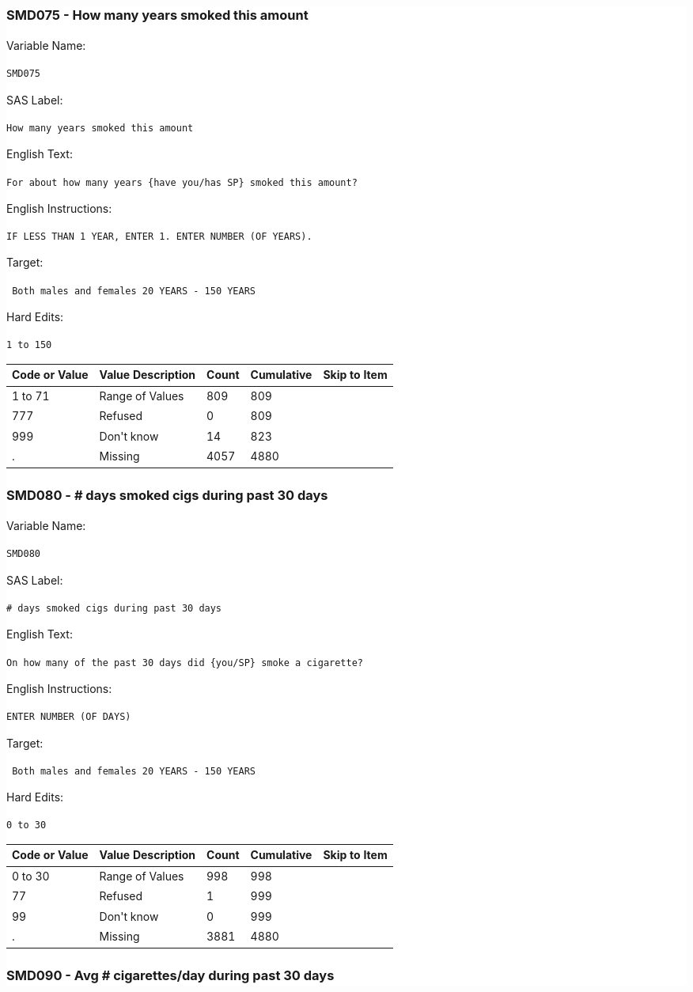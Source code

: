 ### SMD075 - How many years smoked this amount

Variable Name:

    SMD075
SAS Label:

    How many years smoked this amount
English Text:

    For about how many years {have you/has SP} smoked this amount?
English Instructions:

    IF LESS THAN 1 YEAR, ENTER 1. ENTER NUMBER (OF YEARS).
Target:

     Both males and females 20 YEARS - 150 YEARS
Hard Edits:

    1 to 150
Code or Value | Value Description | Count | Cumulative | Skip to Item  
---|---|---|---|---  
1 to 71 | Range of Values | 809 | 809 |   
777 | Refused | 0 | 809 |   
999 | Don't know | 14 | 823 |   
. | Missing | 4057 | 4880 |   
  
### SMD080 - # days smoked cigs during past 30 days

Variable Name:

    SMD080
SAS Label:

    # days smoked cigs during past 30 days
English Text:

    On how many of the past 30 days did {you/SP} smoke a cigarette?
English Instructions:

    ENTER NUMBER (OF DAYS)
Target:

     Both males and females 20 YEARS - 150 YEARS
Hard Edits:

    0 to 30
Code or Value | Value Description | Count | Cumulative | Skip to Item  
---|---|---|---|---  
0 to 30 | Range of Values | 998 | 998 |   
77 | Refused | 1 | 999 |   
99 | Don't know | 0 | 999 |   
. | Missing | 3881 | 4880 |   
  
### SMD090 - Avg # cigarettes/day during past 30 days
